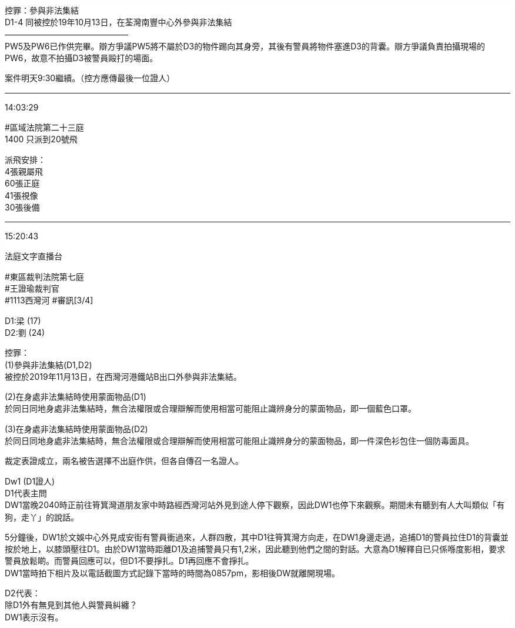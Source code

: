 控罪：參與非法集結  
D1-4 同被控於19年10月13日，在荃灣南豐中心外參與非法集結  
———————————————  
PW5及PW6已作供完畢。辯方爭議PW5將不屬於D3的物件踢向其身旁，其後有警員將物件塞進D3的背囊。辯方爭議負責拍攝現場的PW6，故意不拍攝D3被警員毆打的場面。  
  
案件明天9:30繼續。（控方應傳最後一位證人）

---
      
14:03:29



\#區域法院第二十三庭  
1400 只派到20號飛  
  
派飛安排：  
4張親屬飛  
60張正庭  
41張視像  
30張後備

---
      
15:20:43

法庭文字直播台

\#東區裁判法院第七庭  
\#王證瑜裁判官  
\#1113西灣河 \#審訊\[3/4\]  
  
D1:梁 (17)  
D2:劉 (24)  
  
控罪：  
(1)參與非法集結(D1,D2)  
被控於2019年11月13日，在西灣河港鐵站B出口外參與非法集結。  
  
(2)在身處非法集結時使用蒙面物品(D1)  
於同日同地身處非法集結時，無合法權限或合理辯解而使用相當可能阻止識辨身分的蒙面物品，即一個藍色口罩。  
  
(3)在身處非法集結時使用蒙面物品(D2)  
於同日同地身處非法集結時，無合法權限或合理辯解而使用相當可能阻止識辨身分的蒙面物品，即一件深色衫包住一個防毒面具。  
  
裁定表證成立，兩名被告選擇不出庭作供，但各自傳召一名證人。  
  
  
Dw1 (D1證人)  
D1代表主問  
DW1當晚2040時正前往筲箕灣道朋友家中時路經西灣河站外見到途人停下觀察，因此DW1也停下來觀察。期間未有聽到有人大叫類似「有狗，走丫」的說話。  
  
5分鐘後，DW1於文娛中心外見成安街有警員衝過來，人群四散，其中D1往筲箕灣方向走，在DW1身邊走過，追捕D1的警員拉住D1的背囊並按於地上，以膝頭壓往D1。由於DW1當時距離D1及追捕警員只有1,2米，因此聽到他們之間的對話。大意為D1解釋自已只係喺度影相，要求警員放鬆啲。而警員回應可以，但D1不要掙扎。D1再回應不會掙扎。  
DW1當時拍下相片及以電話截圖方式記錄下當時的時間為0857pm，影相後DW就離開現場。  
  
D2代表：  
除D1外有無見到其他人與警員糾纏？  
DW1表示沒有。  
  